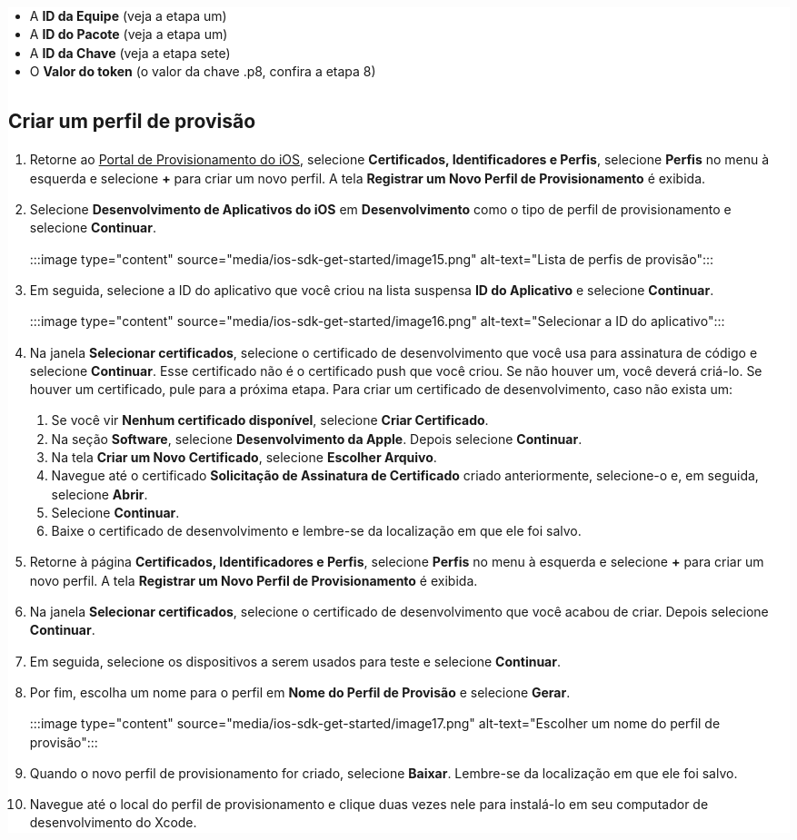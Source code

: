 - A **ID da Equipe** (veja a etapa um)
- A **ID do Pacote** (veja a etapa um)
- A **ID da Chave** (veja a etapa sete)
- O **Valor do token** (o valor da chave .p8, confira a etapa 8)

## <a name="create-a-provisioning-profile"></a>Criar um perfil de provisão

1. Retorne ao [Portal de Provisionamento do iOS](https://go.microsoft.com/fwlink/p/?LinkId=272456), selecione **Certificados, Identificadores e Perfis**, selecione **Perfis** no menu à esquerda e selecione **+** para criar um novo perfil. A tela **Registrar um Novo Perfil de Provisionamento** é exibida.

2. Selecione **Desenvolvimento de Aplicativos do iOS** em **Desenvolvimento** como o tipo de perfil de provisionamento e selecione **Continuar**.

   :::image type="content" source="media/ios-sdk-get-started/image15.png" alt-text="Lista de perfis de provisão":::

3. Em seguida, selecione a ID do aplicativo que você criou na lista suspensa **ID do Aplicativo** e selecione **Continuar**.

   :::image type="content" source="media/ios-sdk-get-started/image16.png" alt-text="Selecionar a ID do aplicativo":::

4. Na janela **Selecionar certificados**, selecione o certificado de desenvolvimento que você usa para assinatura de código e selecione **Continuar**. Esse certificado não é o certificado push que você criou. Se não houver um, você deverá criá-lo. Se houver um certificado, pule para a próxima etapa. Para criar um certificado de desenvolvimento, caso não exista um:

   1. Se você vir **Nenhum certificado disponível**, selecione **Criar Certificado**.
   2. Na seção **Software**, selecione **Desenvolvimento da Apple**. Depois selecione **Continuar**.
   3. Na tela **Criar um Novo Certificado**, selecione **Escolher Arquivo**.
   4. Navegue até o certificado **Solicitação de Assinatura de Certificado** criado anteriormente, selecione-o e, em seguida, selecione **Abrir**.
   5. Selecione **Continuar**.
   6. Baixe o certificado de desenvolvimento e lembre-se da localização em que ele foi salvo.

5. Retorne à página **Certificados, Identificadores e Perfis**, selecione **Perfis** no menu à esquerda e selecione **+** para criar um novo perfil. A tela **Registrar um Novo Perfil de Provisionamento** é exibida.

6. Na janela **Selecionar certificados**, selecione o certificado de desenvolvimento que você acabou de criar. Depois selecione **Continuar**.

7. Em seguida, selecione os dispositivos a serem usados para teste e selecione **Continuar**.

8. Por fim, escolha um nome para o perfil em **Nome do Perfil de Provisão** e selecione **Gerar**.

   :::image type="content" source="media/ios-sdk-get-started/image17.png" alt-text="Escolher um nome do perfil de provisão":::

9. Quando o novo perfil de provisionamento for criado, selecione **Baixar**. Lembre-se da localização em que ele foi salvo.

10. Navegue até o local do perfil de provisionamento e clique duas vezes nele para instalá-lo em seu computador de desenvolvimento do Xcode.
